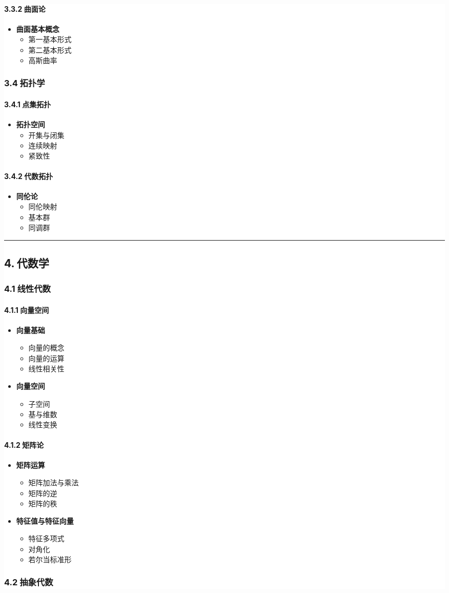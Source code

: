 #### 3.3.2 曲面论

- **曲面基本概念**
  - 第一基本形式
  - 第二基本形式
  - 高斯曲率

### 3.4 拓扑学

#### 3.4.1 点集拓扑

- **拓扑空间**
  - 开集与闭集
  - 连续映射
  - 紧致性

#### 3.4.2 代数拓扑

- **同伦论**
  - 同伦映射
  - 基本群
  - 同调群

---

## 4. 代数学

### 4.1 线性代数

#### 4.1.1 向量空间

- **向量基础**
  - 向量的概念
  - 向量的运算
  - 线性相关性

- **向量空间**
  - 子空间
  - 基与维数
  - 线性变换

#### 4.1.2 矩阵论

- **矩阵运算**
  - 矩阵加法与乘法
  - 矩阵的逆
  - 矩阵的秩

- **特征值与特征向量**
  - 特征多项式
  - 对角化
  - 若尔当标准形

### 4.2 抽象代数
